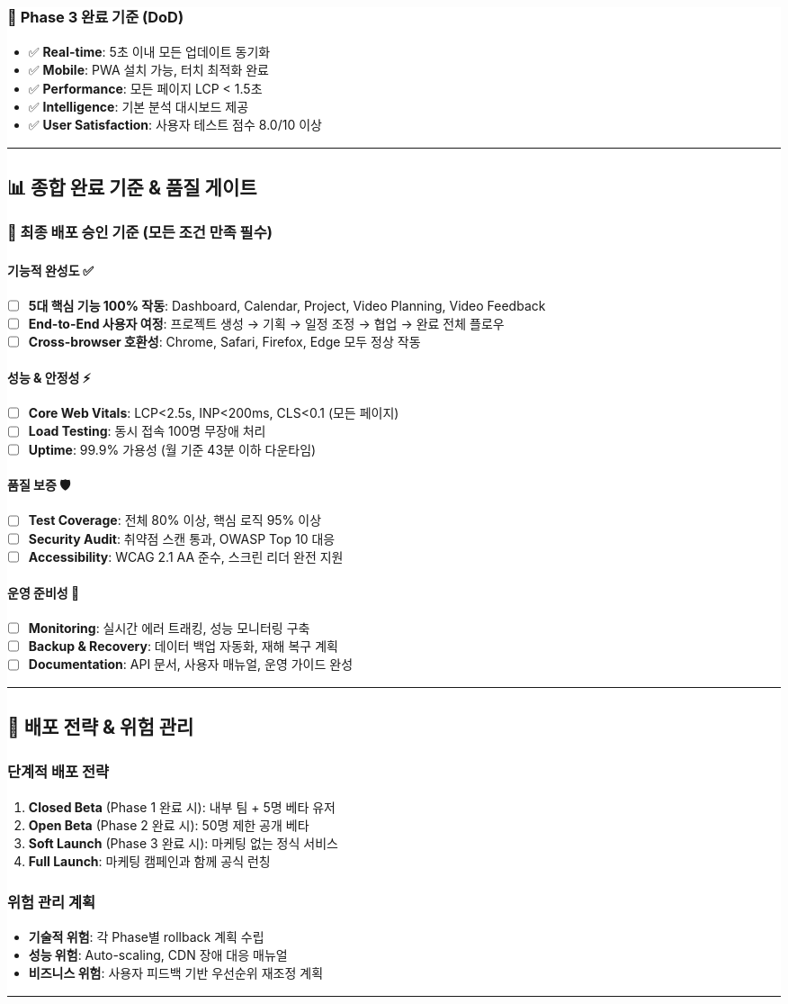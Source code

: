 ### 🎯 **Phase 3 완료 기준** (DoD)
- ✅ **Real-time**: 5초 이내 모든 업데이트 동기화
- ✅ **Mobile**: PWA 설치 가능, 터치 최적화 완료
- ✅ **Performance**: 모든 페이지 LCP < 1.5초
- ✅ **Intelligence**: 기본 분석 대시보드 제공
- ✅ **User Satisfaction**: 사용자 테스트 점수 8.0/10 이상

---

## 📊 **종합 완료 기준 & 품질 게이트**

### **🎯 최종 배포 승인 기준** (모든 조건 만족 필수)

#### **기능적 완성도** ✅
- [ ] **5대 핵심 기능 100% 작동**: Dashboard, Calendar, Project, Video Planning, Video Feedback
- [ ] **End-to-End 사용자 여정**: 프로젝트 생성 → 기획 → 일정 조정 → 협업 → 완료 전체 플로우
- [ ] **Cross-browser 호환성**: Chrome, Safari, Firefox, Edge 모두 정상 작동

#### **성능 & 안정성** ⚡
- [ ] **Core Web Vitals**: LCP<2.5s, INP<200ms, CLS<0.1 (모든 페이지)
- [ ] **Load Testing**: 동시 접속 100명 무장애 처리
- [ ] **Uptime**: 99.9% 가용성 (월 기준 43분 이하 다운타임)

#### **품질 보증** 🛡️
- [ ] **Test Coverage**: 전체 80% 이상, 핵심 로직 95% 이상
- [ ] **Security Audit**: 취약점 스캔 통과, OWASP Top 10 대응
- [ ] **Accessibility**: WCAG 2.1 AA 준수, 스크린 리더 완전 지원

#### **운영 준비성** 🔧
- [ ] **Monitoring**: 실시간 에러 트래킹, 성능 모니터링 구축
- [ ] **Backup & Recovery**: 데이터 백업 자동화, 재해 복구 계획
- [ ] **Documentation**: API 문서, 사용자 매뉴얼, 운영 가이드 완성

---

## 🚀 **배포 전략 & 위험 관리**

### **단계적 배포 전략**
1. **Closed Beta** (Phase 1 완료 시): 내부 팀 + 5명 베타 유저
2. **Open Beta** (Phase 2 완료 시): 50명 제한 공개 베타
3. **Soft Launch** (Phase 3 완료 시): 마케팅 없는 정식 서비스
4. **Full Launch**: 마케팅 캠페인과 함께 공식 런칭

### **위험 관리 계획**
- **기술적 위험**: 각 Phase별 rollback 계획 수립
- **성능 위험**: Auto-scaling, CDN 장애 대응 매뉴얼
- **비즈니스 위험**: 사용자 피드백 기반 우선순위 재조정 계획

---
